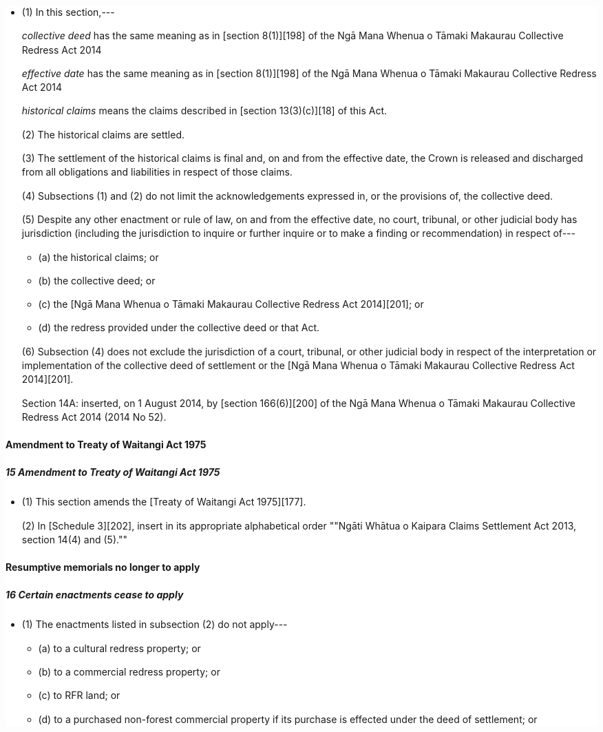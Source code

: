 *   (1) In this section,---
    
    _collective deed_ has the same meaning as in [section 8(1)][198] of the Ngā Mana Whenua o Tāmaki Makaurau Collective Redress Act 2014
    
    _effective date_ has the same meaning as in [section 8(1)][198] of the Ngā Mana Whenua o Tāmaki Makaurau Collective Redress Act 2014
    
    _historical claims_ means the claims described in [section 13(3)(c)][18] of this Act.
    
    (2) The historical claims are settled.
    
    (3) The settlement of the historical claims is final and, on and from the effective date, the Crown is released and discharged from all obligations and liabilities in respect of those claims.
    
    (4) Subsections (1) and (2) do not limit the acknowledgements expressed in, or the provisions of, the collective deed.
    
    (5) Despite any other enactment or rule of law, on and from the effective date, no court, tribunal, or other judicial body has jurisdiction (including the jurisdiction to inquire or further inquire or to make a finding or recommendation) in respect of---
        
    *   (a) the historical claims; or
    
    *   (b) the collective deed; or
    
    *   (c) the [Ngā Mana Whenua o Tāmaki Makaurau Collective Redress Act 2014][201]; or
    
    *   (d) the redress provided under the collective deed or that Act.
    
    (6) Subsection (4) does not exclude the jurisdiction of a court, tribunal, or other judicial body in respect of the interpretation or implementation of the collective deed of settlement or the [Ngā Mana Whenua o Tāmaki Makaurau Collective Redress Act 2014][201].
    
    Section 14A: inserted, on 1 August 2014, by [section 166(6)][200] of the Ngā Mana Whenua o Tāmaki Makaurau Collective Redress Act 2014 (2014 No 52).

#### Amendment to Treaty of Waitangi Act 1975

##### 15 Amendment to Treaty of Waitangi Act 1975
    
*   (1) This section amends the [Treaty of Waitangi Act 1975][177].
    
    (2) In [Schedule 3][202], insert in its appropriate alphabetical order ""Ngāti Whātua o Kaipara Claims Settlement Act 2013, section 14(4) and (5).""

#### Resumptive memorials no longer to apply

##### 16 Certain enactments cease to apply
    
*   (1) The enactments listed in subsection (2) do not apply---
        
    *   (a) to a cultural redress property; or
    
    *   (b) to a commercial redress property; or
    
    *   (c) to RFR land; or
    
    *   (d) to a purchased non-forest commercial property if its purchase is effected under the deed of settlement; or
    